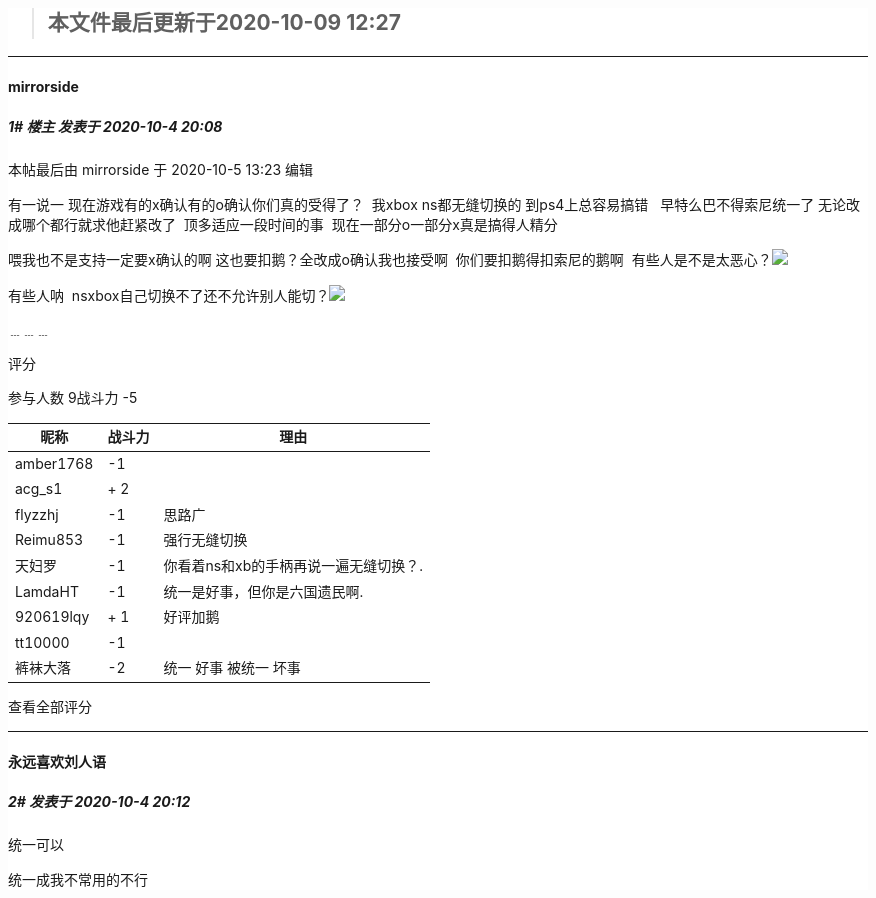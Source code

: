> ## **本文件最后更新于2020-10-09 12:27** 


-----

####  mirrorside  
##### 1#       楼主       发表于 2020-10-4 20:08


 本帖最后由 mirrorside 于 2020-10-5 13:23 编辑 

有一说一 现在游戏有的x确认有的o确认你们真的受得了？  我xbox ns都无缝切换的 到ps4上总容易搞错   早特么巴不得索尼统一了 无论改成哪个都行就求他赶紧改了  顶多适应一段时间的事  现在一部分o一部分x真是搞得人精分


喂我也不是支持一定要x确认的啊 这也要扣鹅？全改成o确认我也接受啊  你们要扣鹅得扣索尼的鹅啊  有些人是不是太恶心？<img src="https://static.saraba1st.com/image/smiley/face2017/018.png" referrerpolicy="no-referrer">

有些人呐  nsxbox自己切换不了还不允许别人能切？<img src="https://static.saraba1st.com/image/smiley/face2017/067.png" referrerpolicy="no-referrer">


﹍﹍﹍

评分


 参与人数 9战斗力 -5

|昵称|战斗力|理由|
|----|---|---|
| amber1768|-1||
| acg_s1| + 2||
| flyzzhj|-1|思路广|
| Reimu853|-1|强行无缝切换|
| 天妇罗|-1|你看着ns和xb的手柄再说一遍无缝切换？.|
| LamdaHT|-1|统一是好事，但你是六国遗民啊.|
| 920619lqy| + 1|好评加鹅|
| tt10000|-1||
| 裤袜大落|-2|统一 好事  被统一 坏事|


查看全部评分


-----

####  永远喜欢刘人语  
##### 2#       发表于 2020-10-4 20:12


统一可以

统一成我不常用的不行
